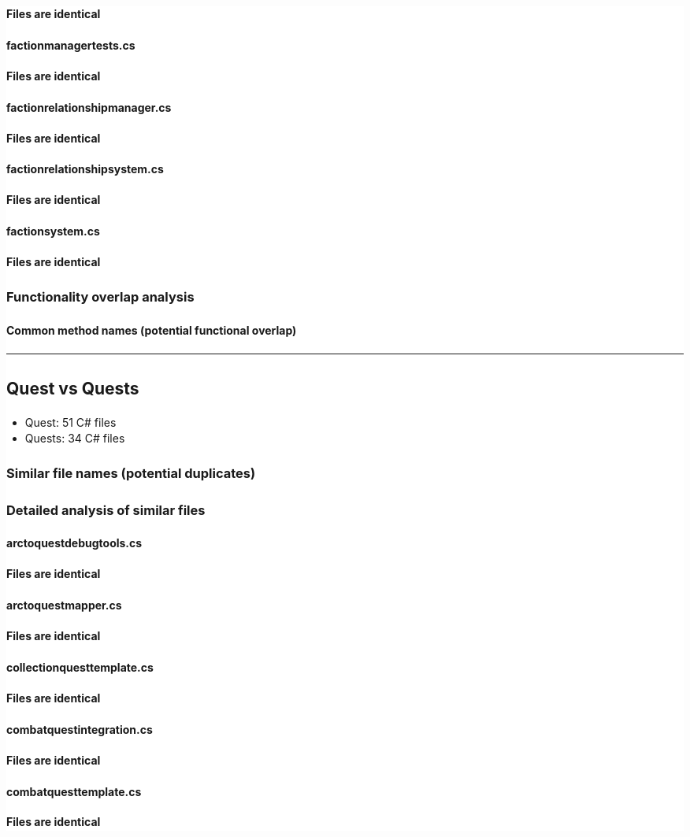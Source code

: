 **Files are identical**

#### factionmanagertests.cs

**Files are identical**

#### factionrelationshipmanager.cs

**Files are identical**

#### factionrelationshipsystem.cs

**Files are identical**

#### factionsystem.cs

**Files are identical**

### Functionality overlap analysis

#### Common method names (potential functional overlap)



---

## Quest vs Quests

- Quest: 51 C# files
- Quests: 34 C# files

### Similar file names (potential duplicates)



### Detailed analysis of similar files

#### arctoquestdebugtools.cs

**Files are identical**

#### arctoquestmapper.cs

**Files are identical**

#### collectionquesttemplate.cs

**Files are identical**

#### combatquestintegration.cs

**Files are identical**

#### combatquesttemplate.cs

**Files are identical**
